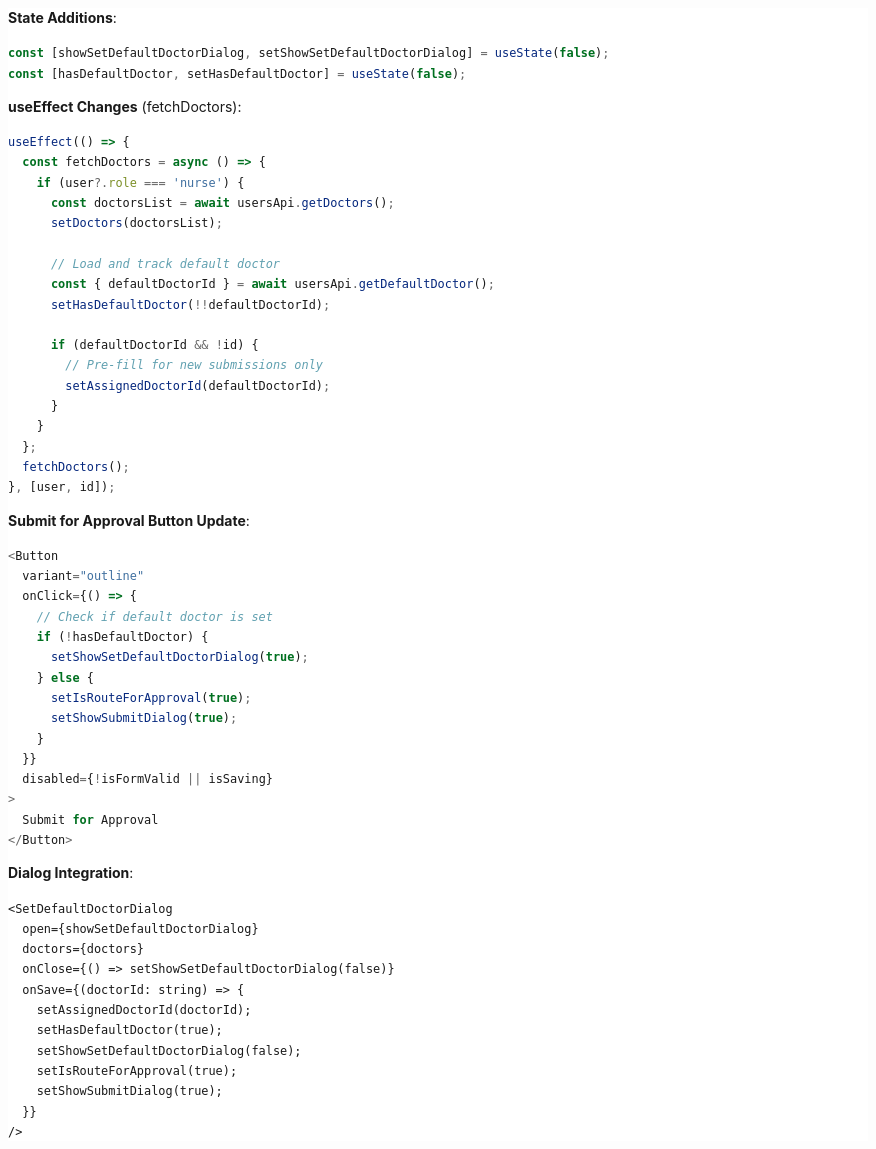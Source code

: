 **State Additions**:
```typescript
const [showSetDefaultDoctorDialog, setShowSetDefaultDoctorDialog] = useState(false);
const [hasDefaultDoctor, setHasDefaultDoctor] = useState(false);
```

**useEffect Changes** (fetchDoctors):
```typescript
useEffect(() => {
  const fetchDoctors = async () => {
    if (user?.role === 'nurse') {
      const doctorsList = await usersApi.getDoctors();
      setDoctors(doctorsList);
      
      // Load and track default doctor
      const { defaultDoctorId } = await usersApi.getDefaultDoctor();
      setHasDefaultDoctor(!!defaultDoctorId);
      
      if (defaultDoctorId && !id) {
        // Pre-fill for new submissions only
        setAssignedDoctorId(defaultDoctorId);
      }
    }
  };
  fetchDoctors();
}, [user, id]);
```

**Submit for Approval Button Update**:
```typescript
<Button 
  variant="outline" 
  onClick={() => {
    // Check if default doctor is set
    if (!hasDefaultDoctor) {
      setShowSetDefaultDoctorDialog(true);
    } else {
      setIsRouteForApproval(true);
      setShowSubmitDialog(true);
    }
  }}
  disabled={!isFormValid || isSaving}
>
  Submit for Approval
</Button>
```

**Dialog Integration**:
```tsx
<SetDefaultDoctorDialog
  open={showSetDefaultDoctorDialog}
  doctors={doctors}
  onClose={() => setShowSetDefaultDoctorDialog(false)}
  onSave={(doctorId: string) => {
    setAssignedDoctorId(doctorId);
    setHasDefaultDoctor(true);
    setShowSetDefaultDoctorDialog(false);
    setIsRouteForApproval(true);
    setShowSubmitDialog(true);
  }}
/>
```
